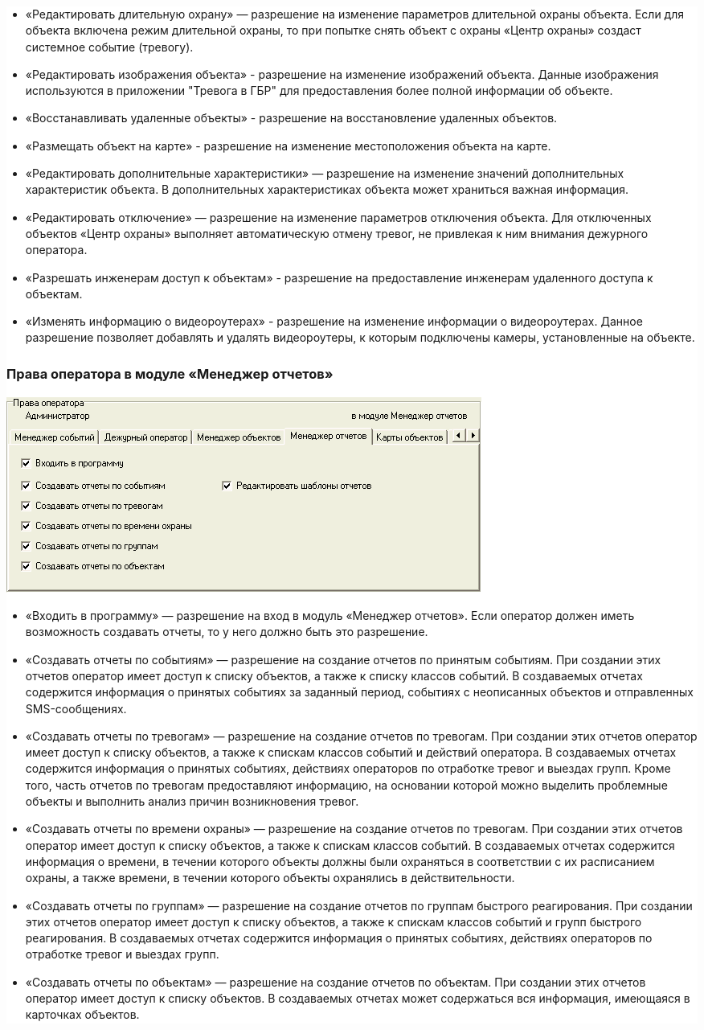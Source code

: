 * «Редактировать длительную охрану» — разрешение на изменение параметров длительной охраны объекта. Если для объекта включена режим длительной охраны, то при попытке снять объект с охраны «Центр охраны» создаст системное событие (тревогу).

* «Редактировать изображения объекта» - разрешение на изменение изображений объекта. Данные изображения используются в приложении "Тревога в ГБР" для предоставления более полной информации об объекте.

* «Восстанавливать удаленные объекты» - разрешение на восстановление удаленных объектов.

* «Размещать объект на карте» - разрешение на изменение местоположения объекта на карте.

* «Редактировать дополнительные характеристики» — разрешение на изменение значений дополнительных характеристик объекта. В дополнительных характеристиках объекта может храниться важная информация.

* «Редактировать отключение» — разрешение на изменение параметров отключения объекта. Для отключенных объектов «Центр охраны» выполняет автоматическую отмену тревог, не привлекая к ним внимания дежурного оператора.

* «Разрешать инженерам доступ к объектам» - разрешение на предоставление инженерам удаленного доступа к объектам.

* «Изменять информацию о видеороутерах» - разрешение на изменение информации о видеороутерах. Данное разрешение позволяет добавлять и удалять видеороутеры, к которым подключены камеры, установленные на объекте.

### Права оператора в модуле «Менеджер отчетов»

![Права оператора в модуле «Менеджер отчетов»][id-07-06]

* «Входить в программу» — разрешение на вход в модуль «Менеджер отчетов». Если оператор должен иметь возможность создавать отчеты, то у него должно быть это разрешение.

* «Создавать отчеты по событиям» — разрешение на создание отчетов по принятым событиям. При создании этих отчетов оператор имеет доступ к списку объектов, а также к списку классов событий. В создаваемых отчетах содержится информация о принятых событиях за заданный период, событиях с неописанных объектов и отправленных SMS-сообщениях.

* «Создавать отчеты по тревогам» — разрешение на создание отчетов по тревогам. При создании этих отчетов оператор имеет доступ к списку объектов, а также к спискам классов событий и действий оператора. В создаваемых отчетах содержится информация о принятых событиях, действиях операторов по отработке тревог и выездах групп. Кроме того, часть отчетов по тревогам предоставляют информацию, на основании которой можно выделить проблемные объекты и выполнить анализ причин возникновения тревог.

* «Создавать отчеты по времени охраны» — разрешение на создание отчетов по тревогам. При создании этих отчетов оператор имеет доступ к списку объектов, а также к спискам классов событий. В создаваемых отчетах содержится информация о времени, в течении которого объекты должны были охраняться в соответствии с их расписанием охраны, а также времени, в течении которого объекты охранялись в действительности.

* «Создавать отчеты по группам» — разрешение на создание отчетов по группам быстрого реагирования. При создании этих отчетов оператор имеет доступ к списку объектов, а также к спискам классов событий и групп быстрого реагирования. В создаваемых отчетах содержится информация о принятых событиях, действиях операторов по отработке тревог и выездах групп. 

* «Создавать отчеты по объектам» — разрешение на создание отчетов по объектам. При создании этих отчетов оператор имеет доступ к списку объектов. В создаваемых отчетах может содержаться вся информация, имеющаяся в карточках объектов.


[id-07-01]: img/empman-01.png "Вкладка «Операторы»"
[id-07-02]: img/empman-01-00.png "Выбор списка прав для нового оператора"
[id-07-03]: img/empman-01-01.png "Права оператора в модуле «Менеджер событий»"
[id-07-04]: img/empman-01-02.png "Права оператора в модуле «Дежурный оператор»"
[id-07-05]: img/empman-01-03.png "Права оператора в модуле «Менеджер объектов»"
[id-07-06]: img/empman-01-04.png "Права оператора в модуле «Менеджер отчетов»"
[id-07-07]: img/empman-01-05.png "Права оператора в модуле «Карты объектов»"
[id-07-08]: img/empman-01-06.png "Права оператора в модуле «Настройка системы»"
[id-07-09]: img/empman-01-07.png "Права оператора в модуле «Конфигуратор ключей Норд-LAN»"
[id-07-10]: img/empman-01-08.png "Права оператора в модуле «Менеджер персонала»"
[id-07-11]: img/empman-02.png "Вкладка «Группы быстрого реагирования»"
[id-07-12]: img/empman-03.png "Вкладка «Компьютеры»"
[id-07-13]: img/empman-04.png "Вкладка «Инженеры»"
[id-07-14]: img/empman-04-00.png "Добавление инженера"
[id-07-15]: img/empman-05.png "Вкладка «Администраторы ЛК»"
[id-07-16]: img/empman-05-00.png "Добавление администратора ЛК"
[id-07-01]: img/empman-01.png "Вкладка «Операторы»"
[id-07-02]: img/empman-01-00.png "Выбор списка прав для нового оператора"
[id-07-03]: img/empman-01-01.png "Права оператора в модуле «Менеджер событий»"
[id-07-04]: img/empman-01-02.png "Права оператора в модуле «Дежурный оператор»"
[id-07-05]: img/empman-01-03.png "Права оператора в модуле «Менеджер объектов»"
[id-07-06]: img/empman-01-04.png "Права оператора в модуле «Менеджер отчетов»"
[id-07-07]: img/empman-01-05.png "Права оператора в модуле «Карты объектов»"
[id-07-08]: img/empman-01-06.png "Права оператора в модуле «Настройка системы»"
[id-07-09]: img/empman-01-07.png "Права оператора в модуле «Конфигуратор ключей Норд-LAN»"
[id-07-10]: img/empman-01-08.png "Права оператора в модуле «Менеджер персонала»"
[id-07-11]: img/empman-02.png "Вкладка «Группы быстрого реагирования»"
[id-07-12]: img/empman-03.png "Вкладка «Компьютеры»"
[id-07-13]: img/empman-04.png "Вкладка «Инженеры»"
[id-07-14]: img/empman-04-00.png "Добавление инженера"
[id-07-15]: img/empman-05.png "Вкладка «Администраторы ЛК»"
[id-07-16]: img/empman-05-00.png "Добавление администратора ЛК"
